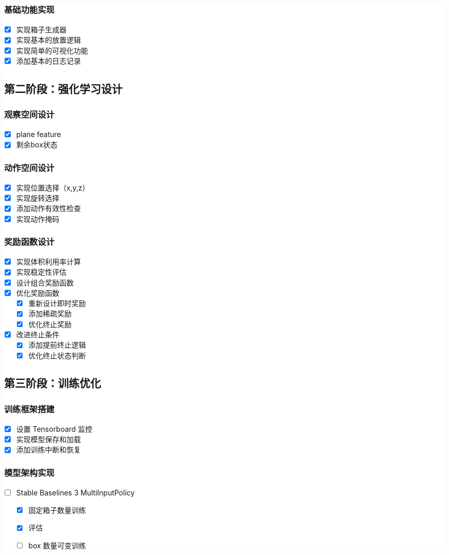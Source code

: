 ### 基础功能实现

- [x] 实现箱子生成器
- [x] 实现基本的放置逻辑
- [x] 实现简单的可视化功能
- [x] 添加基本的日志记录

## 第二阶段：强化学习设计

### 观察空间设计

- [x] plane feature
- [x] 剩余box状态

### 动作空间设计

- [x] 实现位置选择（x,y,z）
- [x] 实现旋转选择
- [x] 添加动作有效性检查
- [x] 实现动作掩码

### 奖励函数设计

- [x] 实现体积利用率计算
- [x] 实现稳定性评估
- [x] 设计组合奖励函数
- [x] 优化奖励函数
  - [x] 重新设计即时奖励
  - [x] 添加稀疏奖励
  - [x] 优化终止奖励
- [x] 改进终止条件
  - [x] 添加提前终止逻辑
  - [x] 优化终止状态判断

## 第三阶段：训练优化

### 训练框架搭建

- [x] 设置 Tensorboard 监控
- [x] 实现模型保存和加载
- [x] 添加训练中断和恢复

### 模型架构实现

- [ ] Stable Baselines 3 MultiInputPolicy

  - [x] 固定箱子数量训练
  - [x] 评估

  - [ ] box 数量可变训练

